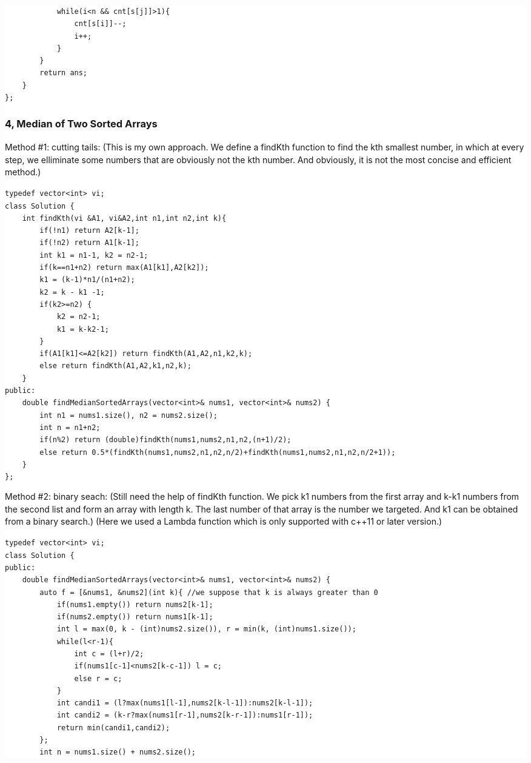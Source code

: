 ```
            while(i<n && cnt[s[j]]>1){
                cnt[s[i]]--;
                i++;
            }
        }
        return ans;
    }
};
```

### 4, Median of Two Sorted Arrays
Method #1: cutting tails: (This is my own approach. We define a findKth function to find the kth smallest number, in which at every step, we elliminate some numbers that are obviously not the kth number. And obviously, it is not the most concise and efficient method.)
```
typedef vector<int> vi;
class Solution {
    int findKth(vi &A1, vi&A2,int n1,int n2,int k){
        if(!n1) return A2[k-1];
        if(!n2) return A1[k-1];
        int k1 = n1-1, k2 = n2-1;
        if(k==n1+n2) return max(A1[k1],A2[k2]);
        k1 = (k-1)*n1/(n1+n2);
        k2 = k - k1 -1;
        if(k2>=n2) {
            k2 = n2-1;
            k1 = k-k2-1;
        }
        if(A1[k1]<=A2[k2]) return findKth(A1,A2,n1,k2,k);
        else return findKth(A1,A2,k1,n2,k);
    }
public:
    double findMedianSortedArrays(vector<int>& nums1, vector<int>& nums2) {
        int n1 = nums1.size(), n2 = nums2.size();
        int n = n1+n2;
        if(n%2) return (double)findKth(nums1,nums2,n1,n2,(n+1)/2);
        else return 0.5*(findKth(nums1,nums2,n1,n2,n/2)+findKth(nums1,nums2,n1,n2,n/2+1));
    }
};
```
Method #2: binary seach: (Still need the help of findKth function. We pick k1 numbers from the first array and k-k1 numbers from the second list and form an array with length k. The last number of that array is the number we targeted. And k1 can be obtained from a binary search.) (Here we used a Lambda function which is only supported with c++11 or later version.)
```
typedef vector<int> vi;
class Solution {
public:
    double findMedianSortedArrays(vector<int>& nums1, vector<int>& nums2) {
        auto f = [&nums1, &nums2](int k){ //we suppose that k is always greater than 0
            if(nums1.empty()) return nums2[k-1];
            if(nums2.empty()) return nums1[k-1];
            int l = max(0, k - (int)nums2.size()), r = min(k, (int)nums1.size());
            while(l<r-1){
                int c = (l+r)/2;
                if(nums1[c-1]<nums2[k-c-1]) l = c;
                else r = c;
            }
            int candi1 = (l?max(nums1[l-1],nums2[k-l-1]):nums2[k-l-1]);
            int candi2 = (k-r?max(nums1[r-1],nums2[k-r-1]):nums1[r-1]);
            return min(candi1,candi2);
        };
        int n = nums1.size() + nums2.size();
```